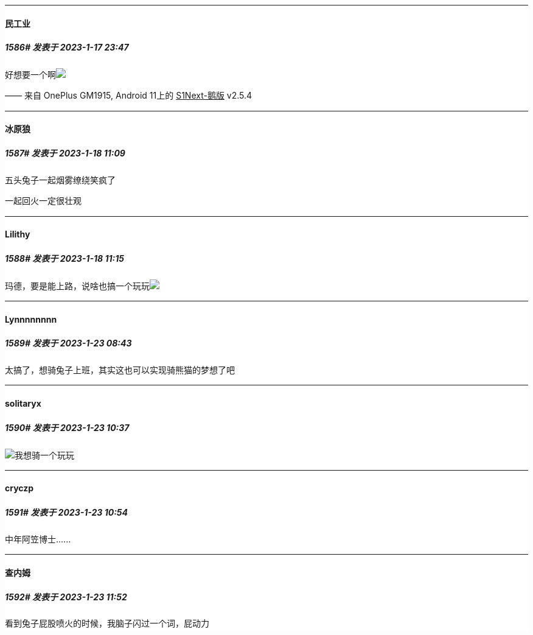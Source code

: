 
*****

####  民工业  
##### 1586#       发表于 2023-1-17 23:47

好想要一个啊<img src="https://static.saraba1st.com/image/smiley/face2017/068.png" referrerpolicy="no-referrer">

—— 来自 OnePlus GM1915, Android 11上的 [S1Next-鹅版](https://github.com/ykrank/S1-Next/releases) v2.5.4



*****

####  冰原狼  
##### 1587#       发表于 2023-1-18 11:09

五头兔子一起烟雾缭绕笑疯了

一起回火一定很壮观



*****

####  Lilithy  
##### 1588#       发表于 2023-1-18 11:15

玛德，要是能上路，说啥也搞一个玩玩<img src="https://static.saraba1st.com/image/smiley/face2017/174.png" referrerpolicy="no-referrer">



*****

####  Lynnnnnnnn  
##### 1589#       发表于 2023-1-23 08:43

太搞了，想骑兔子上班，其实这也可以实现骑熊猫的梦想了吧



*****

####  solitaryx  
##### 1590#       发表于 2023-1-23 10:37

<img src="https://static.saraba1st.com/image/smiley/face2017/152.png" referrerpolicy="no-referrer">我想骑一个玩玩



*****

####  cryczp  
##### 1591#       发表于 2023-1-23 10:54

中年阿笠博士......



*****

####  查内姆  
##### 1592#       发表于 2023-1-23 11:52

看到兔子屁股喷火的时候，我脑子闪过一个词，屁动力

